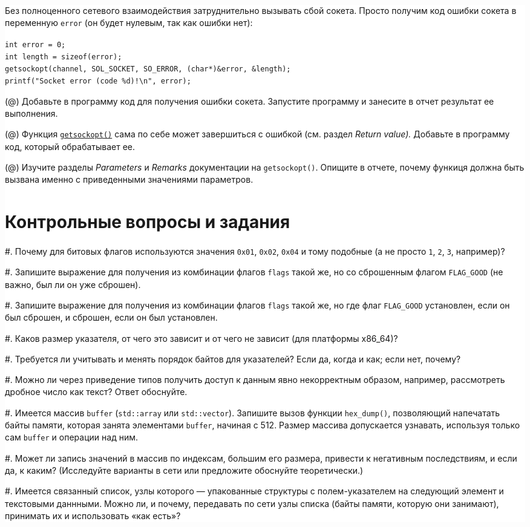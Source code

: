 Без полноценного сетевого взаимодействия затруднительно вызывать сбой сокета.
Просто получим код ошибки сокета в переменную `error` (он будет нулевым,
так как ошибки нет):

```
int error = 0;
int length = sizeof(error);
getsockopt(channel, SOL_SOCKET, SO_ERROR, (char*)&error, &length);
printf("Socket error (code %d)!\n", error);
```

(@) Добавьте в программу код для получения ошибки сокета.
    Запустите программу и занесите в отчет результат ее выполнения.

(@) Функция [`getsockopt()`][winsock/getsockopt] сама по себе может
    завершиться с ошибкой (см. раздел *Return value).*
    Добавьте в программу код, который обрабатывает ее.

(@) Изучите разделы *Parameters* и *Remarks* документации на `getsockopt()`.
    Опищите в отчете, почему функиця должна быть вызвана именно с приведенными
    значениями параметров.

[winsock/getsockopt]: https://msdn.microsoft.com/en-us/library/windows/desktop/ms738544(v=vs.85).aspx


# Контрольные вопросы и задания

#. Почему для битовых флагов используются значения `0x01`, `0x02`, `0x04`
    и тому подобные (а не просто `1`, `2`, `3`, например)?

#. Запишите выражение для получения из комбинации флагов `flags` такой же,
    но со сброшенным флагом `FLAG_GOOD` (не важно, был ли он уже сброшен).

#. Запишите выражение для получения из комбинации флагов `flags` такой же,
    но где флаг `FLAG_GOOD` установлен, если он был сброшен, и сброшен,
    если он был установлен.

#. Каков размер указателя, от чего это зависит и от чего не зависит
    (для платформы x86_64)?

#. Требуется ли учитывать и менять порядок байтов для указателей?
    Если да, когда и как; если нет, почему?

#. Можно ли через приведение типов получить доступ к данным явно некорректным
    образом, например, рассмотреть дробное число как текст?  Ответ обоснуйте.

#. Имеется массив `buffer` (`std::array` или `std::vector`).  Запишите вызов
    функции `hex_dump()`, позволяющий напечатать байты памяти, которая занята
    элементами `buffer`, начиная с 512.  Размер массива допускается узнавать,
    используя только сам `buffer` и операции над ним.

#. Может ли запись значений в массив по индексам, большим его размера, привести
    к негативным последствиям, и если да, к каким?  (Исследуйте варианты в сети
    или предложите обоснуйте теоретически.)

#. Имеется связанный список, узлы которого — упакованные структуры
    с полем-указателем на следующий элемент и текстовыми даннными.  Можно ли,
    и почему, передавать по сети узлы списка (байты памяти, которую они
    занимают), принимать их и использовать «как есть»?


[cs/intro]: /study/courses/sdt/17/lecture01_intro.handouts.pdf
[cs/bits]: /study/courses/sdt/17/lecture05_bits.slides.pdf
[winsock/WSAStartup]: https://msdn.microsoft.com/en-us/library/windows/desktop/ms742213(v=vs.85).aspx
[winsock/lib]: https://msdn.microsoft.com/en-us/library/windows/desktop/ms737629(v=vs.85).aspx
[winsock/errors]: https://msdn.microsoft.com/en-us/library/windows/desktop/ms740668(v=vs.85).aspx
[nix/man/socket]: https://linux.die.net/man/7/socket